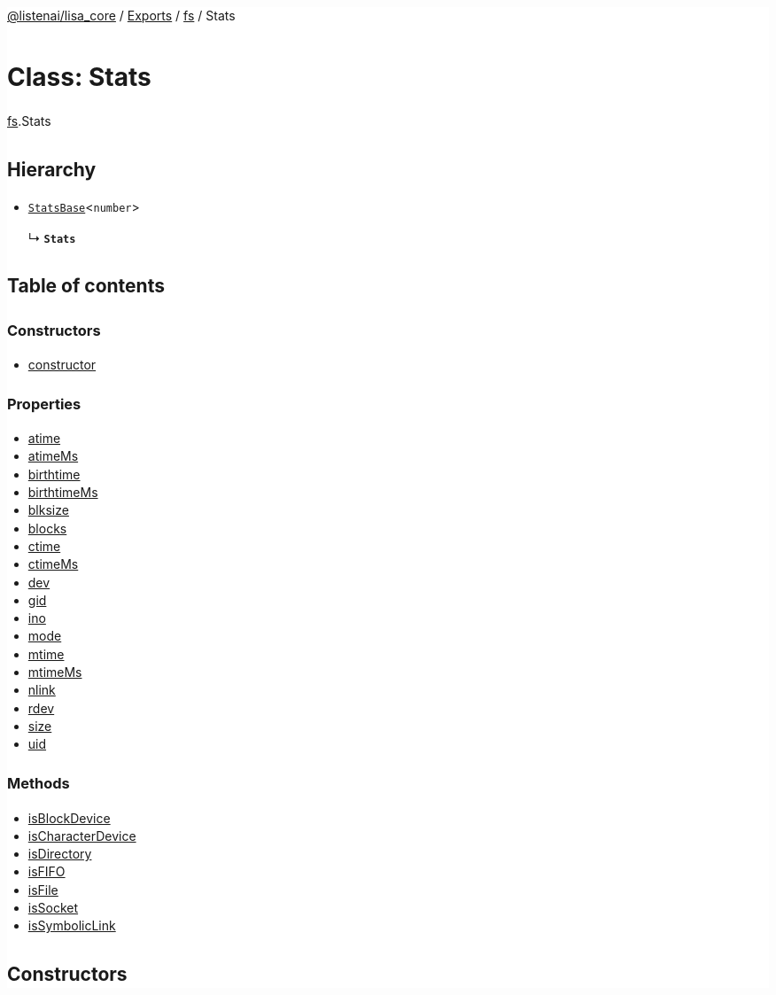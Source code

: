 [@listenai/lisa_core](../README.md) / [Exports](../modules.md) / [fs](../modules/fs.md) / Stats

# Class: Stats

[fs](../modules/fs.md).Stats

## Hierarchy

- [`StatsBase`](../interfaces/fs.statsbase.md)<`number`\>

  ↳ **`Stats`**

## Table of contents

### Constructors

- [constructor](fs.stats.md#constructor)

### Properties

- [atime](fs.stats.md#atime)
- [atimeMs](fs.stats.md#atimems)
- [birthtime](fs.stats.md#birthtime)
- [birthtimeMs](fs.stats.md#birthtimems)
- [blksize](fs.stats.md#blksize)
- [blocks](fs.stats.md#blocks)
- [ctime](fs.stats.md#ctime)
- [ctimeMs](fs.stats.md#ctimems)
- [dev](fs.stats.md#dev)
- [gid](fs.stats.md#gid)
- [ino](fs.stats.md#ino)
- [mode](fs.stats.md#mode)
- [mtime](fs.stats.md#mtime)
- [mtimeMs](fs.stats.md#mtimems)
- [nlink](fs.stats.md#nlink)
- [rdev](fs.stats.md#rdev)
- [size](fs.stats.md#size)
- [uid](fs.stats.md#uid)

### Methods

- [isBlockDevice](fs.stats.md#isblockdevice)
- [isCharacterDevice](fs.stats.md#ischaracterdevice)
- [isDirectory](fs.stats.md#isdirectory)
- [isFIFO](fs.stats.md#isfifo)
- [isFile](fs.stats.md#isfile)
- [isSocket](fs.stats.md#issocket)
- [isSymbolicLink](fs.stats.md#issymboliclink)

## Constructors
